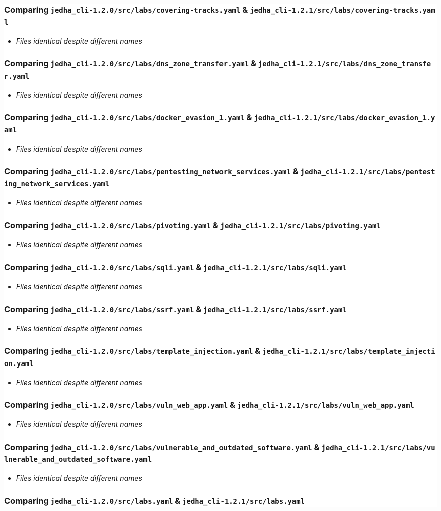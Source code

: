 ### Comparing `jedha_cli-1.2.0/src/labs/covering-tracks.yaml` & `jedha_cli-1.2.1/src/labs/covering-tracks.yaml`

 * *Files identical despite different names*

### Comparing `jedha_cli-1.2.0/src/labs/dns_zone_transfer.yaml` & `jedha_cli-1.2.1/src/labs/dns_zone_transfer.yaml`

 * *Files identical despite different names*

### Comparing `jedha_cli-1.2.0/src/labs/docker_evasion_1.yaml` & `jedha_cli-1.2.1/src/labs/docker_evasion_1.yaml`

 * *Files identical despite different names*

### Comparing `jedha_cli-1.2.0/src/labs/pentesting_network_services.yaml` & `jedha_cli-1.2.1/src/labs/pentesting_network_services.yaml`

 * *Files identical despite different names*

### Comparing `jedha_cli-1.2.0/src/labs/pivoting.yaml` & `jedha_cli-1.2.1/src/labs/pivoting.yaml`

 * *Files identical despite different names*

### Comparing `jedha_cli-1.2.0/src/labs/sqli.yaml` & `jedha_cli-1.2.1/src/labs/sqli.yaml`

 * *Files identical despite different names*

### Comparing `jedha_cli-1.2.0/src/labs/ssrf.yaml` & `jedha_cli-1.2.1/src/labs/ssrf.yaml`

 * *Files identical despite different names*

### Comparing `jedha_cli-1.2.0/src/labs/template_injection.yaml` & `jedha_cli-1.2.1/src/labs/template_injection.yaml`

 * *Files identical despite different names*

### Comparing `jedha_cli-1.2.0/src/labs/vuln_web_app.yaml` & `jedha_cli-1.2.1/src/labs/vuln_web_app.yaml`

 * *Files identical despite different names*

### Comparing `jedha_cli-1.2.0/src/labs/vulnerable_and_outdated_software.yaml` & `jedha_cli-1.2.1/src/labs/vulnerable_and_outdated_software.yaml`

 * *Files identical despite different names*

### Comparing `jedha_cli-1.2.0/src/labs.yaml` & `jedha_cli-1.2.1/src/labs.yaml`
